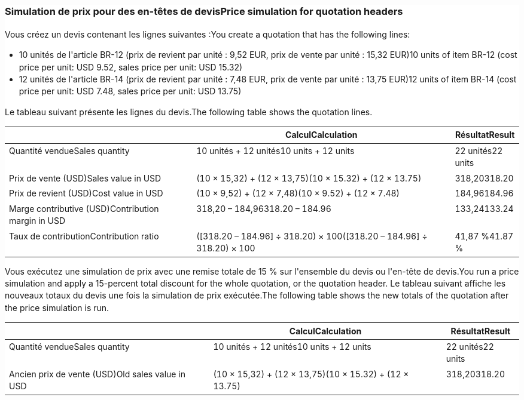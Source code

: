 ### <a name="price-simulation-for-quotation-headers"></a><span data-ttu-id="7d3b3-154">Simulation de prix pour des en-têtes de devis</span><span class="sxs-lookup"><span data-stu-id="7d3b3-154">Price simulation for quotation headers</span></span>

<span data-ttu-id="7d3b3-155">Vous créez un devis contenant les lignes suivantes :</span><span class="sxs-lookup"><span data-stu-id="7d3b3-155">You create a quotation that has the following lines:</span></span>

-   <span data-ttu-id="7d3b3-156">10 unités de l'article BR-12 (prix de revient par unité : 9,52 EUR, prix de vente par unité : 15,32 EUR)</span><span class="sxs-lookup"><span data-stu-id="7d3b3-156">10 units of item BR-12 (cost price per unit: USD 9.52, sales price per unit: USD 15.32)</span></span>
-   <span data-ttu-id="7d3b3-157">12 unités de l'article BR-14 (prix de revient par unité : 7,48 EUR, prix de vente par unité : 13,75 EUR)</span><span class="sxs-lookup"><span data-stu-id="7d3b3-157">12 units of item BR-14 (cost price per unit: USD 7.48, sales price per unit: USD 13.75)</span></span>

<span data-ttu-id="7d3b3-158">Le tableau suivant présente les lignes du devis.</span><span class="sxs-lookup"><span data-stu-id="7d3b3-158">The following table shows the quotation lines.</span></span>

|                            | <span data-ttu-id="7d3b3-159">Calcul</span><span class="sxs-lookup"><span data-stu-id="7d3b3-159">Calculation</span></span>                          | <span data-ttu-id="7d3b3-160">Résultat</span><span class="sxs-lookup"><span data-stu-id="7d3b3-160">Result</span></span>   |
|----------------------------|--------------------------------------|----------|
| <span data-ttu-id="7d3b3-161">Quantité vendue</span><span class="sxs-lookup"><span data-stu-id="7d3b3-161">Sales quantity</span></span>             | <span data-ttu-id="7d3b3-162">10 unités + 12 unités</span><span class="sxs-lookup"><span data-stu-id="7d3b3-162">10 units + 12 units</span></span>                  | <span data-ttu-id="7d3b3-163">22 unités</span><span class="sxs-lookup"><span data-stu-id="7d3b3-163">22 units</span></span> |
| <span data-ttu-id="7d3b3-164">Prix de vente (USD)</span><span class="sxs-lookup"><span data-stu-id="7d3b3-164">Sales value in USD</span></span>         | <span data-ttu-id="7d3b3-165">(10 × 15,32) + (12 × 13,75)</span><span class="sxs-lookup"><span data-stu-id="7d3b3-165">(10 × 15.32) + (12 × 13.75)</span></span>          | <span data-ttu-id="7d3b3-166">318,20</span><span class="sxs-lookup"><span data-stu-id="7d3b3-166">318.20</span></span>   |
| <span data-ttu-id="7d3b3-167">Prix de revient (USD)</span><span class="sxs-lookup"><span data-stu-id="7d3b3-167">Cost value in USD</span></span>          | <span data-ttu-id="7d3b3-168">(10 × 9,52) + (12 × 7,48)</span><span class="sxs-lookup"><span data-stu-id="7d3b3-168">(10 × 9.52) + (12 × 7.48)</span></span>            | <span data-ttu-id="7d3b3-169">184,96</span><span class="sxs-lookup"><span data-stu-id="7d3b3-169">184.96</span></span>   |
| <span data-ttu-id="7d3b3-170">Marge contributive (USD)</span><span class="sxs-lookup"><span data-stu-id="7d3b3-170">Contribution margin in USD</span></span> | <span data-ttu-id="7d3b3-171">318,20 – 184,96</span><span class="sxs-lookup"><span data-stu-id="7d3b3-171">318.20 – 184.96</span></span>                      | <span data-ttu-id="7d3b3-172">133,24</span><span class="sxs-lookup"><span data-stu-id="7d3b3-172">133.24</span></span>   |
| <span data-ttu-id="7d3b3-173">Taux de contribution</span><span class="sxs-lookup"><span data-stu-id="7d3b3-173">Contribution ratio</span></span>         | <span data-ttu-id="7d3b3-174">(\[318.20 – 184.96\] ÷ 318.20) × 100</span><span class="sxs-lookup"><span data-stu-id="7d3b3-174">(\[318.20 – 184.96\] ÷ 318.20) × 100</span></span> | <span data-ttu-id="7d3b3-175">41,87 %</span><span class="sxs-lookup"><span data-stu-id="7d3b3-175">41.87%</span></span>   |

<span data-ttu-id="7d3b3-176">Vous exécutez une simulation de prix avec une remise totale de 15 % sur l'ensemble du devis ou l'en-tête de devis.</span><span class="sxs-lookup"><span data-stu-id="7d3b3-176">You run a price simulation and apply a 15-percent total discount for the whole quotation, or the quotation header.</span></span> <span data-ttu-id="7d3b3-177">Le tableau suivant affiche les nouveaux totaux du devis une fois la simulation de prix exécutée.</span><span class="sxs-lookup"><span data-stu-id="7d3b3-177">The following table shows the new totals of the quotation after the price simulation is run.</span></span>

|                                                      | <span data-ttu-id="7d3b3-178">Calcul</span><span class="sxs-lookup"><span data-stu-id="7d3b3-178">Calculation</span></span>                               | <span data-ttu-id="7d3b3-179">Résultat</span><span class="sxs-lookup"><span data-stu-id="7d3b3-179">Result</span></span>   |
|------------------------------------------------------|-------------------------------------------|----------|
| <span data-ttu-id="7d3b3-180">Quantité vendue</span><span class="sxs-lookup"><span data-stu-id="7d3b3-180">Sales quantity</span></span>                                       | <span data-ttu-id="7d3b3-181">10 unités + 12 unités</span><span class="sxs-lookup"><span data-stu-id="7d3b3-181">10 units + 12 units</span></span>                       | <span data-ttu-id="7d3b3-182">22 unités</span><span class="sxs-lookup"><span data-stu-id="7d3b3-182">22 units</span></span> |
| <span data-ttu-id="7d3b3-183">Ancien prix de vente (USD)</span><span class="sxs-lookup"><span data-stu-id="7d3b3-183">Old sales value in USD</span></span>                               | <span data-ttu-id="7d3b3-184">(10 × 15,32) + (12 × 13,75)</span><span class="sxs-lookup"><span data-stu-id="7d3b3-184">(10 × 15.32) + (12 × 13.75)</span></span>               | <span data-ttu-id="7d3b3-185">318,20</span><span class="sxs-lookup"><span data-stu-id="7d3b3-185">318.20</span></span>   |
